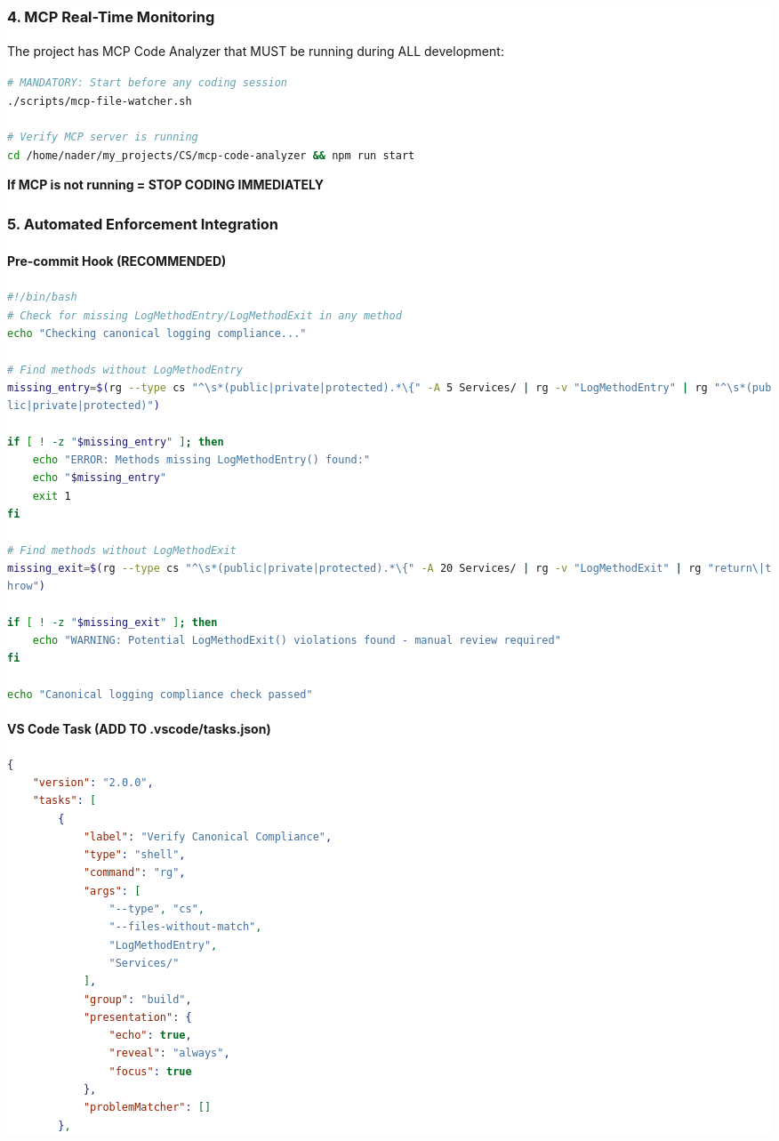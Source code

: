 ### 4. **MCP Real-Time Monitoring**
The project has MCP Code Analyzer that MUST be running during ALL development:

```bash
# MANDATORY: Start before any coding session
./scripts/mcp-file-watcher.sh

# Verify MCP server is running
cd /home/nader/my_projects/CS/mcp-code-analyzer && npm run start
```

**If MCP is not running = STOP CODING IMMEDIATELY**

### 5. **Automated Enforcement Integration**

#### Pre-commit Hook (RECOMMENDED)
```bash
#!/bin/bash
# Check for missing LogMethodEntry/LogMethodExit in any method
echo "Checking canonical logging compliance..."

# Find methods without LogMethodEntry
missing_entry=$(rg --type cs "^\s*(public|private|protected).*\{" -A 5 Services/ | rg -v "LogMethodEntry" | rg "^\s*(public|private|protected)")

if [ ! -z "$missing_entry" ]; then
    echo "ERROR: Methods missing LogMethodEntry() found:"
    echo "$missing_entry"
    exit 1
fi

# Find methods without LogMethodExit
missing_exit=$(rg --type cs "^\s*(public|private|protected).*\{" -A 20 Services/ | rg -v "LogMethodExit" | rg "return\|throw")

if [ ! -z "$missing_exit" ]; then
    echo "WARNING: Potential LogMethodExit() violations found - manual review required"
fi

echo "Canonical logging compliance check passed"
```

#### VS Code Task (ADD TO .vscode/tasks.json)
```json
{
    "version": "2.0.0",
    "tasks": [
        {
            "label": "Verify Canonical Compliance", 
            "type": "shell",
            "command": "rg",
            "args": [
                "--type", "cs",
                "--files-without-match", 
                "LogMethodEntry",
                "Services/"
            ],
            "group": "build",
            "presentation": {
                "echo": true,
                "reveal": "always",
                "focus": true
            },
            "problemMatcher": []
        },
```